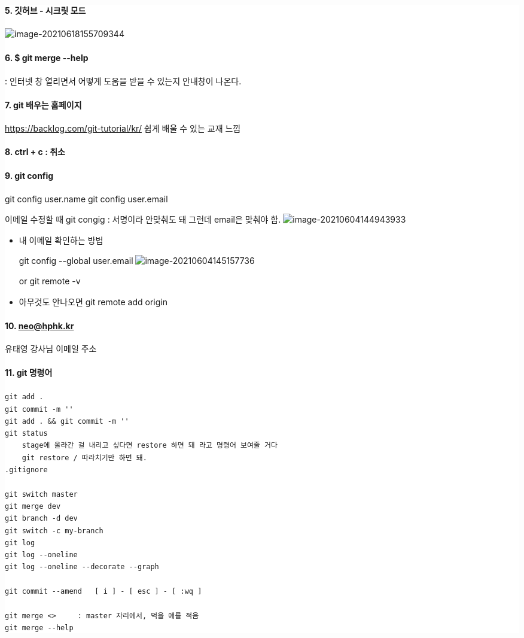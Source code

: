 

#### 5. 깃허브 - 시크릿 모드 

![image-20210618155709344](C:\Users\user\AppData\Roaming\Typora\typora-user-images\image-20210618155709344.png)



#### 6. $ git merge --help

: 인터넷 창 열리면서 어떻게 도움을 받을 수 있는지 안내창이 나온다. 



#### 7. git 배우는 홈페이지

https://backlog.com/git-tutorial/kr/
쉽게 배울 수 있는 교재 느낌 

#### 8. ctrl + c : 취소  

#### 9. git config

git config user.name
git config user.email

이메일 수정할 때 
git congig : 서명이라 안맞춰도 돼
그런데 email은 맞춰야 함. ![image-20210604144943933](013-ing.assets/image-20210604144943933-1624300276097.png)  

- 내 이메일 확인하는 방법

  git config --global user.email
  ![image-20210604145157736](013-ing.assets/image-20210604145157736-1624300378955.png)  

  or 
  git remote -v

- 아무것도 안나오면 
  git remote add origin <url>



#### 10. neo@hphk.kr

유태영 강사님 이메일 주소

#### 11. git 명령어

```
git add .
git commit -m ''
git add . && git commit -m ''
git status 	
	stage에 올라간 걸 내리고 싶다면 restore 하면 돼 라고 명령어 보여줄 거다 
	git restore / 따라치기만 하면 돼. 
.gitignore

git switch master
git merge dev
git branch -d dev
git switch -c my-branch
git log
git log --oneline
git log --oneline --decorate --graph

git commit --amend   [ i ] - [ esc ] - [ :wq ]

git merge <>     : master 자리에서, 먹을 애를 적음
git merge --help
```